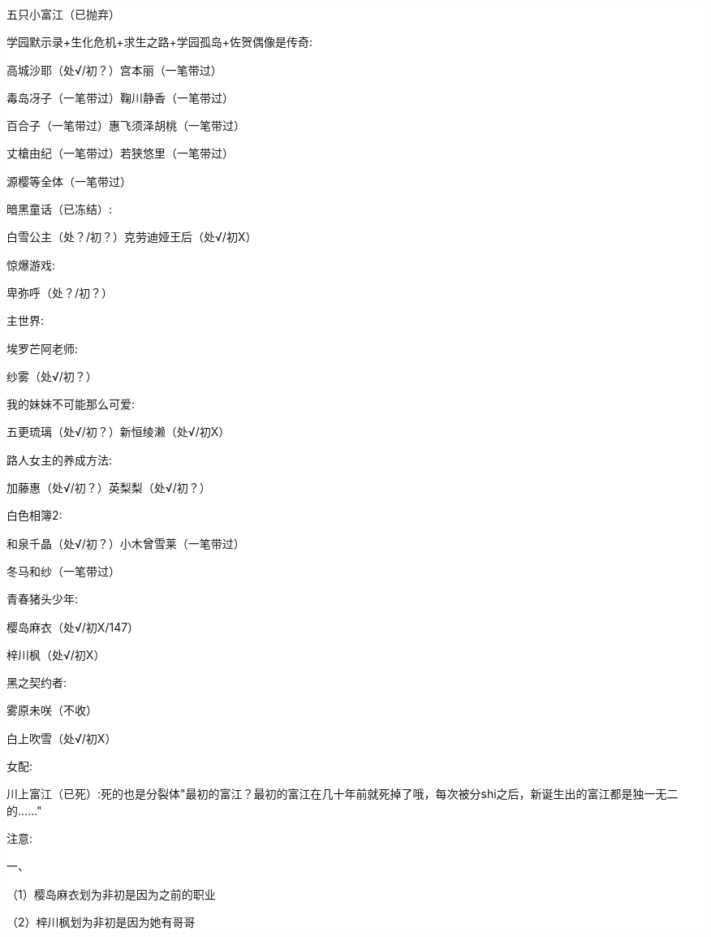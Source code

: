 五只小富江（已抛弃）

学园默示录+生化危机+求生之路+学园孤岛+佐贺偶像是传奇:

高城沙耶（处√/初？）宫本丽（一笔带过）

毒岛冴子（一笔带过）鞠川静香（一笔带过）

百合子（一笔带过）惠飞须泽胡桃（一笔带过）

丈槍由纪（一笔带过）若狭悠里（一笔带过）

源樱等全体（一笔带过）

暗黑童话（已冻结）:

白雪公主（处？/初？）克劳迪娅王后（处√/初X）

惊爆游戏:

卑弥呼（处？/初？）

主世界:

埃罗芒阿老师:

纱雾（处√/初？）

我的妹妹不可能那么可爱:

五更琉璃（处√/初？）新恒绫濑（处√/初X）

路人女主的养成方法:

加藤惠（处√/初？）英梨梨（处√/初？）

白色相簿2:

和泉千晶（处√/初？）小木曾雪莱（一笔带过）

冬马和纱（一笔带过）

青春猪头少年:

樱岛麻衣（处√/初X/147）

梓川枫（处√/初X）

黑之契约者:

雾原未咲（不收）

白上吹雪（处√/初X）

女配:

川上富江（已死）:死的也是分裂体"最初的富江？最初的富江在几十年前就死掉了哦，每次被分shi之后，新诞生出的富江都是独一无二的......"

注意:

一、

（1）樱岛麻衣划为非初是因为之前的职业

（2）梓川枫划为非初是因为她有哥哥
